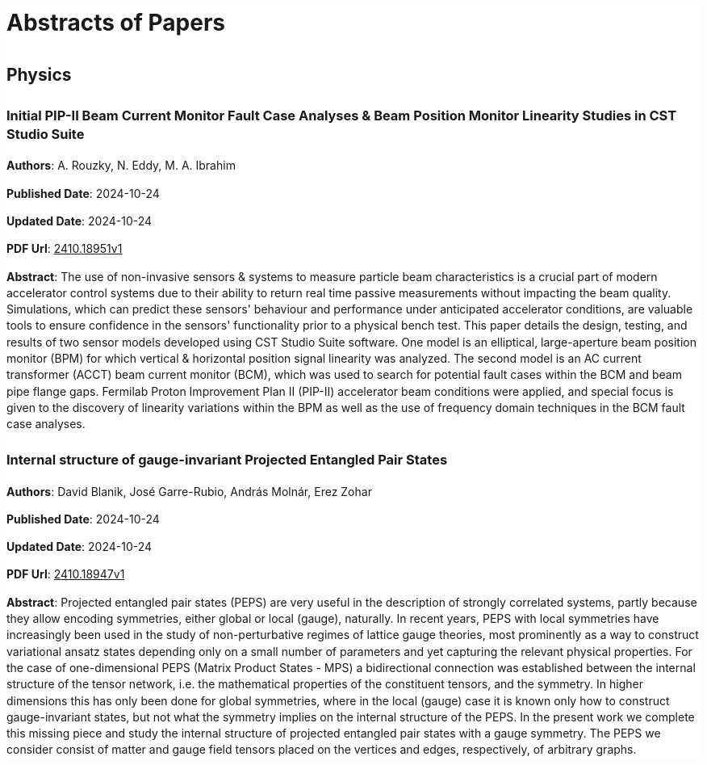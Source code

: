 # Abstracts of Papers

## Physics
### Initial PIP-II Beam Current Monitor Fault Case Analyses & Beam Position Monitor Linearity Studies in CST Studio Suite
**Authors**: A. Rouzky, N. Eddy, M. A. Ibrahim

**Published Date**: 2024-10-24

**Updated Date**: 2024-10-24

**PDF Url**: [2410.18951v1](http://arxiv.org/pdf/2410.18951v1)

**Abstract**: The use of non-invasive sensors & systems to measure particle beam
characteristics is a crucial part of modern accelerator control systems due to
their ability to return real time passive measurements without impacting the
beam quality. Simulations, which can predict these sensors' behaviour and
performance under anticipated accelerator conditions, are valuable tools to
ensure confidence in the sensors' functionality prior to a physical bench test.
This paper details the design, testing, and results of two sensor models
developed using CST Studio Suite software. One model is an elliptical,
large-aperture beam position monitor (BPM) for which vertical & horizontal
position signal linearity was analyzed. The second model is an AC current
transformer (ACCT) beam current monitor (BCM), which was used to search for
potential fault cases within the BCM and beam pipe flange gaps. Fermilab Proton
Improvement Plan II (PIP-II) accelerator beam conditions were applied, and
special focus is given to the discovery of linearity variations within the BPM
as well as the use of frequency domain techniques in the BCM fault case
analyses.


### Internal structure of gauge-invariant Projected Entangled Pair States
**Authors**: David Blanik, José Garre-Rubio, András Molnár, Erez Zohar

**Published Date**: 2024-10-24

**Updated Date**: 2024-10-24

**PDF Url**: [2410.18947v1](http://arxiv.org/pdf/2410.18947v1)

**Abstract**: Projected entangled pair states (PEPS) are very useful in the description of
strongly correlated systems, partly because they allow encoding symmetries,
either global or local (gauge), naturally. In recent years, PEPS with local
symmetries have increasingly been used in the study of non-perturbative regimes
of lattice gauge theories, most prominently as a way to construct variational
ansatz states depending only on a small number of parameters and yet capturing
the relevant physical properties. For the case of one-dimensional PEPS (Matrix
Product States - MPS) a bidirectional connection was established between the
internal structure of the tensor network, i.e. the mathematical properties of
the constituent tensors, and the symmetry. In higher dimensions this has only
been done for global symmetries, where in the local (gauge) case it is known
only how to construct gauge-invariant states, but not what the symmetry implies
on the internal structure of the PEPS. In the present work we complete this
missing piece and study the internal structure of projected entangled pair
states with a gauge symmetry. The PEPS we consider consist of matter and gauge
field tensors placed on the vertices and edges, respectively, of arbitrary
graphs.
